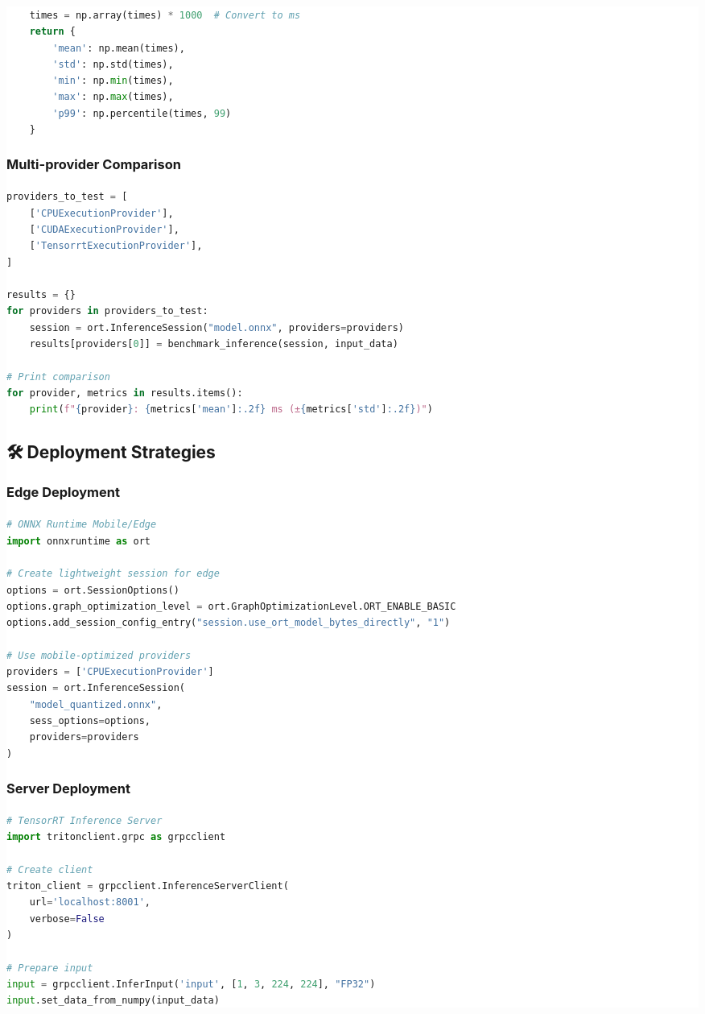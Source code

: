 ```python
    times = np.array(times) * 1000  # Convert to ms
    return {
        'mean': np.mean(times),
        'std': np.std(times),
        'min': np.min(times),
        'max': np.max(times),
        'p99': np.percentile(times, 99)
    }
```

### Multi-provider Comparison
```python
providers_to_test = [
    ['CPUExecutionProvider'],
    ['CUDAExecutionProvider'],
    ['TensorrtExecutionProvider'],
]

results = {}
for providers in providers_to_test:
    session = ort.InferenceSession("model.onnx", providers=providers)
    results[providers[0]] = benchmark_inference(session, input_data)
    
# Print comparison
for provider, metrics in results.items():
    print(f"{provider}: {metrics['mean']:.2f} ms (±{metrics['std']:.2f})")
```

## 🛠️ Deployment Strategies

### Edge Deployment
```python
# ONNX Runtime Mobile/Edge
import onnxruntime as ort

# Create lightweight session for edge
options = ort.SessionOptions()
options.graph_optimization_level = ort.GraphOptimizationLevel.ORT_ENABLE_BASIC
options.add_session_config_entry("session.use_ort_model_bytes_directly", "1")

# Use mobile-optimized providers
providers = ['CPUExecutionProvider']
session = ort.InferenceSession(
    "model_quantized.onnx", 
    sess_options=options,
    providers=providers
)
```

### Server Deployment
```python
# TensorRT Inference Server
import tritonclient.grpc as grpcclient

# Create client
triton_client = grpcclient.InferenceServerClient(
    url='localhost:8001',
    verbose=False
)

# Prepare input
input = grpcclient.InferInput('input', [1, 3, 224, 224], "FP32")
input.set_data_from_numpy(input_data)
```